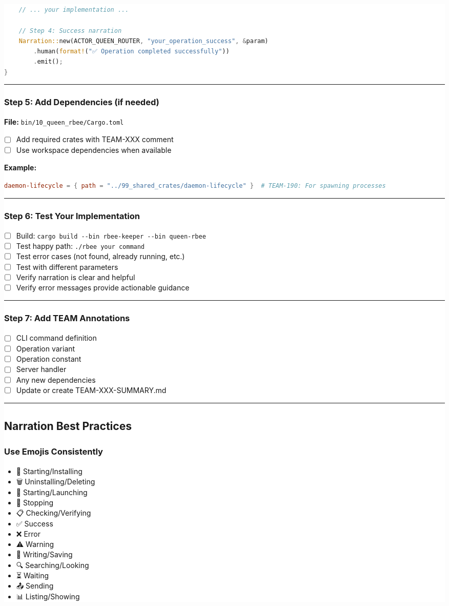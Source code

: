 ```rust
    // ... your implementation ...
    
    // Step 4: Success narration
    Narration::new(ACTOR_QUEEN_ROUTER, "your_operation_success", &param)
        .human(format!("✅ Operation completed successfully"))
        .emit();
}
```

---

### Step 5: Add Dependencies (if needed)

**File:** `bin/10_queen_rbee/Cargo.toml`

- [ ] Add required crates with TEAM-XXX comment
- [ ] Use workspace dependencies when available

**Example:**
```toml
daemon-lifecycle = { path = "../99_shared_crates/daemon-lifecycle" }  # TEAM-190: For spawning processes
```

---

### Step 6: Test Your Implementation

- [ ] Build: `cargo build --bin rbee-keeper --bin queen-rbee`
- [ ] Test happy path: `./rbee your command`
- [ ] Test error cases (not found, already running, etc.)
- [ ] Test with different parameters
- [ ] Verify narration is clear and helpful
- [ ] Verify error messages provide actionable guidance

---

### Step 7: Add TEAM Annotations

- [ ] CLI command definition
- [ ] Operation variant
- [ ] Operation constant
- [ ] Server handler
- [ ] Any new dependencies
- [ ] Update or create TEAM-XXX-SUMMARY.md

---

## Narration Best Practices

### Use Emojis Consistently

- 🔧 Starting/Installing
- 🗑️ Uninstalling/Deleting
- 🚀 Starting/Launching
- 🛑 Stopping
- 📋 Checking/Verifying
- ✅ Success
- ❌ Error
- ⚠️ Warning
- 📝 Writing/Saving
- 🔍 Searching/Looking
- ⏳ Waiting
- 📤 Sending
- 📊 Listing/Showing
